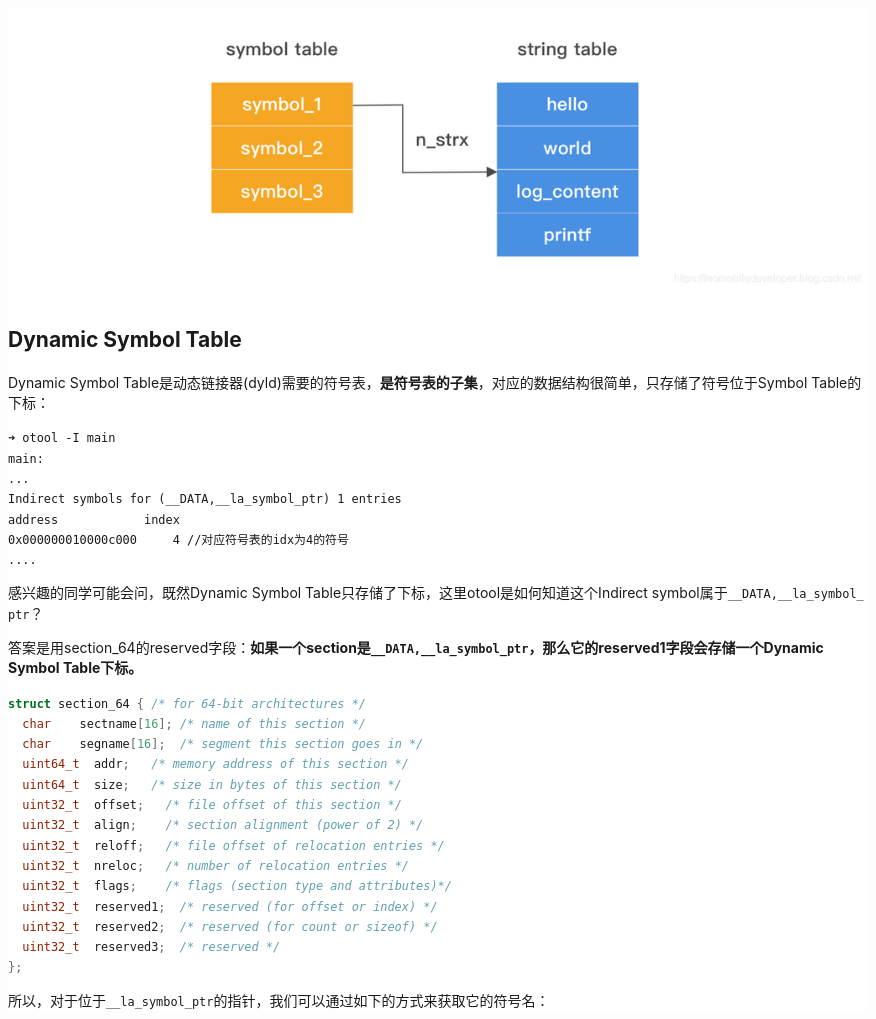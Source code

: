 ![在这里插入图片描述](../doc/s2.png)

## Dynamic Symbol Table

Dynamic Symbol Table是动态链接器(dyld)需要的符号表，**是符号表的子集**，对应的数据结构很简单，只存储了符号位于Symbol Table的下标：

```
➜ otool -I main 
main:
...
Indirect symbols for (__DATA,__la_symbol_ptr) 1 entries
address            index
0x000000010000c000     4 //对应符号表的idx为4的符号
....
```

感兴趣的同学可能会问，既然Dynamic Symbol Table只存储了下标，这里otool是如何知道这个Indirect symbol属于`__DATA,__la_symbol_ptr`？

答案是用section_64的reserved字段：**如果一个section是`__DATA,__la_symbol_ptr`，那么它的reserved1字段会存储一个Dynamic Symbol Table下标。**

```c
struct section_64 { /* for 64-bit architectures */
  char    sectname[16]; /* name of this section */
  char    segname[16];  /* segment this section goes in */
  uint64_t  addr;   /* memory address of this section */
  uint64_t  size;   /* size in bytes of this section */
  uint32_t  offset;   /* file offset of this section */
  uint32_t  align;    /* section alignment (power of 2) */
  uint32_t  reloff;   /* file offset of relocation entries */
  uint32_t  nreloc;   /* number of relocation entries */
  uint32_t  flags;    /* flags (section type and attributes)*/
  uint32_t  reserved1;  /* reserved (for offset or index) */
  uint32_t  reserved2;  /* reserved (for count or sizeof) */
  uint32_t  reserved3;  /* reserved */
};
```

所以，对于位于`__la_symbol_ptr`的指针，我们可以通过如下的方式来获取它的符号名：
